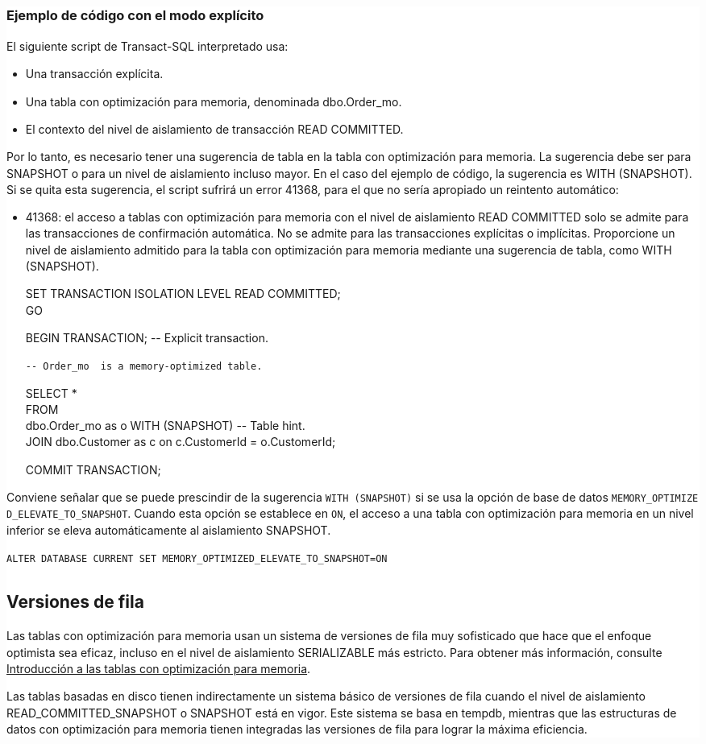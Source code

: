 <a name="codeexamexpmode25ni"/>  
  
### <a name="code-example-with-explicit-mode"></a>Ejemplo de código con el modo explícito  
  
El siguiente script de Transact-SQL interpretado usa:  
  
- Una transacción explícita.  
  
- Una tabla con optimización para memoria, denominada dbo.Order_mo.  
  
- El contexto del nivel de aislamiento de transacción READ COMMITTED.  
  
Por lo tanto, es necesario tener una sugerencia de tabla en la tabla con optimización para memoria. La sugerencia debe ser para SNAPSHOT o para un nivel de aislamiento incluso mayor. En el caso del ejemplo de código, la sugerencia es WITH (SNAPSHOT). Si se quita esta sugerencia, el script sufrirá un error 41368, para el que no sería apropiado un reintento automático:  
  
- 41368: el acceso a tablas con optimización para memoria con el nivel de aislamiento READ COMMITTED solo se admite para las transacciones de confirmación automática. No se admite para las transacciones explícitas o implícitas. Proporcione un nivel de aislamiento admitido para la tabla con optimización para memoria mediante una sugerencia de tabla, como WITH (SNAPSHOT).  
  
  
  
    SET TRANSACTION ISOLATION LEVEL READ COMMITTED;  
    GO  
  
    BEGIN TRANSACTION;  -- Explicit transaction.  
  
      -- Order_mo  is a memory-optimized table.  
    SELECT *  
       FROM  
                dbo.Order_mo  as o  WITH (SNAPSHOT)  -- Table hint.  
           JOIN dbo.Customer  as c  on c.CustomerId = o.CustomerId;  
      
    COMMIT TRANSACTION;  
  
Conviene señalar que se puede prescindir de la sugerencia `WITH (SNAPSHOT)` si se usa la opción de base de datos `MEMORY_OPTIMIZED_ELEVATE_TO_SNAPSHOT`. Cuando esta opción se establece en `ON`, el acceso a una tabla con optimización para memoria en un nivel inferior se eleva automáticamente al aislamiento SNAPSHOT.  
  
    ALTER DATABASE CURRENT SET MEMORY_OPTIMIZED_ELEVATE_TO_SNAPSHOT=ON  
  
<a name="rowver28ni"/>  
  
## <a name="row-versioning"></a>Versiones de fila  
  
Las tablas con optimización para memoria usan un sistema de versiones de fila muy sofisticado que hace que el enfoque optimista sea eficaz, incluso en el nivel de aislamiento SERIALIZABLE más estricto. Para obtener más información, consulte [Introducción a las tablas con optimización para memoria](../../relational-databases/in-memory-oltp/introduction-to-memory-optimized-tables.md).  
  
Las tablas basadas en disco tienen indirectamente un sistema básico de versiones de fila cuando el nivel de aislamiento READ_COMMITTED_SNAPSHOT o SNAPSHOT está en vigor. Este sistema se basa en tempdb, mientras que las estructuras de datos con optimización para memoria tienen integradas las versiones de fila para lograr la máxima eficiencia.  
  